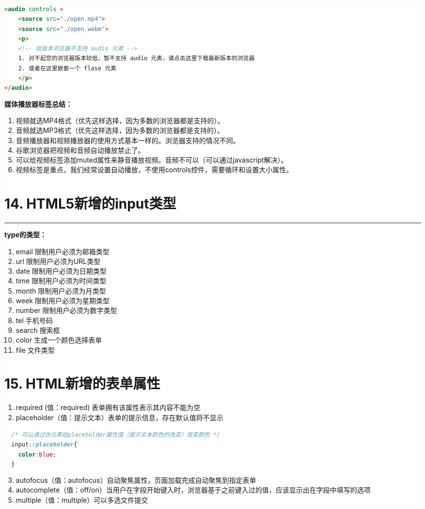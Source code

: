 ```html
<audio controls > 
    <source src="./open.mp4">
    <source src="./open.webm">
    <p>
    <!-- 低版本浏览器不支持 audio 元素 -->
    1. 对不起您的浏览器版本较低，暂不支持 audio 元素，请点击这里下载最新版本的浏览器
    2. 或者在这里嵌套一个 flase 元素
    </p>
</audio>
```

**媒体播放器标签总结：**
1. 视频就选MP4格式（优先这样选择，因为多数的浏览器都是支持的）。
2. 音频就选MP3格式（优先这样选择，因为多数的浏览器都是支持的）。
3. 音频播放器和视频播放器的使用方式基本一样的。浏览器支持的情况不同。
4. 谷歌浏览器把视频和音频自动播放禁止了。
5. 可以给视频标签添加muted属性来静音播放视频。音频不可以（可以通过javascript解决）。
6. 视频标签是重点，我们经常设置自动播放，不使用controls控件，需要循环和设置大小属性。

# 14. HTML5新增的input类型
---
**type的类型：**
1. email   限制用户必须为邮箱类型
2. url     限制用户必须为URL类型
3. date    限制用户必须为日期类型
4. time    限制用户必须为时间类型
5. month   限制用户必须为月类型
6. week    限制用户必须为星期类型
7. number  限制用户必须为数字类型
8. tel     手机号码
9. search  搜索框
10. color  生成一个颜色选择表单
11. file   文件类型

# 15. HTML新增的表单属性
1. required (值：required) 表单拥有该属性表示其内容不能为空
2. placeholder（值：提示文本）表单的提示信息，存在默认值将不显示
```css
  /* 可以通过伪元素给placeholder属性值（提示文本颜色的改变）改变颜色 */
  input::placeholder{
    color:blue;
  }
```
3. autofocus（值：autofocus）自动聚焦属性，页面加载完成自动聚焦到指定表单
4. autocomplete（值：off/on）当用户在字段开始键入时，浏览器基于之前键入过的值，应该显示出在字段中填写的选项
5. multiple（值：multiple）可以多选文件提交
